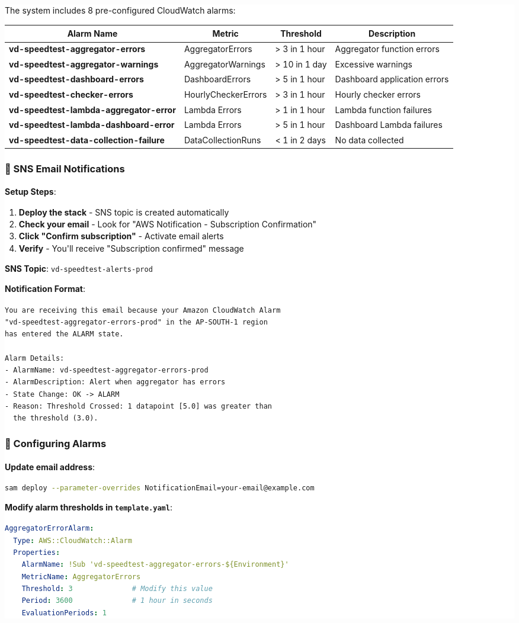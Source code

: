 The system includes 8 pre-configured CloudWatch alarms:

| Alarm Name | Metric | Threshold | Description |
|------------|--------|-----------|-------------|
| **vd-speedtest-aggregator-errors** | AggregatorErrors | > 3 in 1 hour | Aggregator function errors |
| **vd-speedtest-aggregator-warnings** | AggregatorWarnings | > 10 in 1 day | Excessive warnings |
| **vd-speedtest-dashboard-errors** | DashboardErrors | > 5 in 1 hour | Dashboard application errors |
| **vd-speedtest-checker-errors** | HourlyCheckerErrors | > 3 in 1 hour | Hourly checker errors |
| **vd-speedtest-lambda-aggregator-error** | Lambda Errors | > 1 in 1 hour | Lambda function failures |
| **vd-speedtest-lambda-dashboard-error** | Lambda Errors | > 5 in 1 hour | Dashboard Lambda failures |
| **vd-speedtest-data-collection-failure** | DataCollectionRuns | < 1 in 2 days | No data collected |

### 📧 SNS Email Notifications

**Setup Steps**:

1. **Deploy the stack** - SNS topic is created automatically
2. **Check your email** - Look for "AWS Notification - Subscription Confirmation"
3. **Click "Confirm subscription"** - Activate email alerts
4. **Verify** - You'll receive "Subscription confirmed" message

**SNS Topic**: `vd-speedtest-alerts-prod`

**Notification Format**:
```
You are receiving this email because your Amazon CloudWatch Alarm 
"vd-speedtest-aggregator-errors-prod" in the AP-SOUTH-1 region 
has entered the ALARM state.

Alarm Details:
- AlarmName: vd-speedtest-aggregator-errors-prod
- AlarmDescription: Alert when aggregator has errors
- State Change: OK -> ALARM
- Reason: Threshold Crossed: 1 datapoint [5.0] was greater than 
  the threshold (3.0).
```

### 🔧 Configuring Alarms

**Update email address**:
```bash
sam deploy --parameter-overrides NotificationEmail=your-email@example.com
```

**Modify alarm thresholds in `template.yaml`**:
```yaml
AggregatorErrorAlarm:
  Type: AWS::CloudWatch::Alarm
  Properties:
    AlarmName: !Sub 'vd-speedtest-aggregator-errors-${Environment}'
    MetricName: AggregatorErrors
    Threshold: 3              # Modify this value
    Period: 3600              # 1 hour in seconds
    EvaluationPeriods: 1
```
